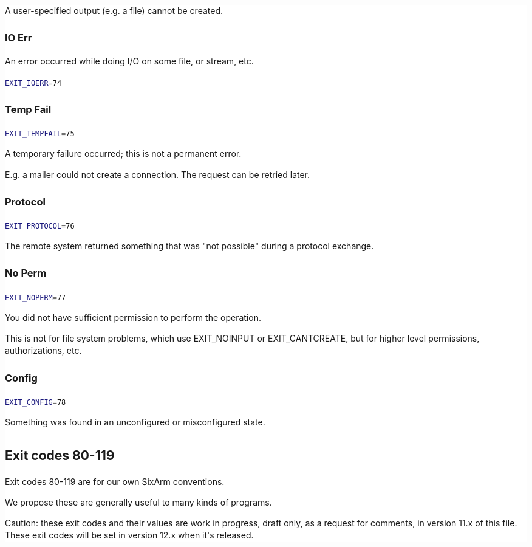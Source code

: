 A user-specified output (e.g. a file) cannot be created.


### IO Err

An error occurred while doing I/O on some file, or stream, etc.

```sh
EXIT_IOERR=74
```

### Temp Fail

```sh
EXIT_TEMPFAIL=75
```

A temporary failure occurred; this is not a permanent error.

E.g. a mailer could not create a connection. The request can be retried later.


### Protocol

```sh
EXIT_PROTOCOL=76
```

The remote system returned something that was "not possible" during
a protocol exchange.


### No Perm

```sh
EXIT_NOPERM=77
```

You did not have sufficient permission to perform the operation.

This is not for file system problems, which use EXIT_NOINPUT or EXIT_CANTCREATE,
but for higher level permissions, authorizations, etc.


### Config

```sh
EXIT_CONFIG=78
```

Something was found in an unconfigured or misconfigured state.


## Exit codes 80-119

Exit codes 80-119 are for our own SixArm conventions.

We propose these are generally useful to many kinds of programs.

Caution: these exit codes and their values are work in progress,
draft only, as a request for comments, in version 11.x of this file.
These exit codes will be set in version 12.x when it's released.
